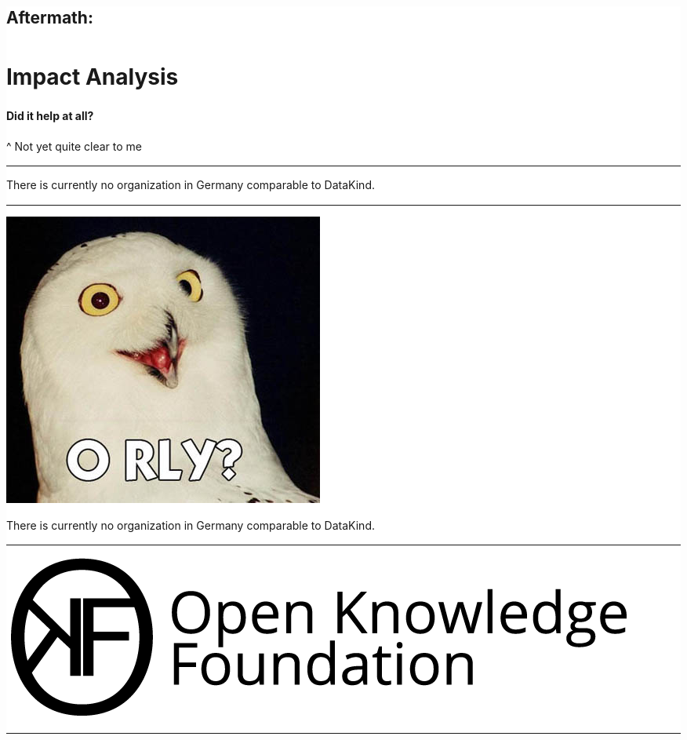 ## Aftermath:
# Impact Analysis

#### Did it help at all?

^ Not yet quite clear to me

---

There is currently no organization in Germany comparable to DataKind.

---

![right](assets/orly.jpg)

There is currently no organization in Germany comparable to DataKind.

---

![100%](assets/OKFN.png)

---
